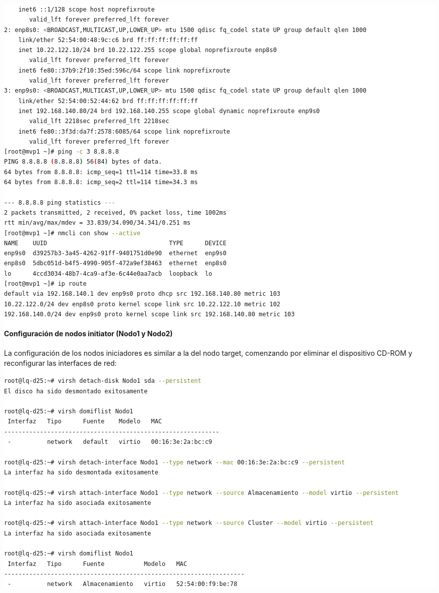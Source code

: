 ```bash
    inet6 ::1/128 scope host noprefixroute 
       valid_lft forever preferred_lft forever
2: enp8s0: <BROADCAST,MULTICAST,UP,LOWER_UP> mtu 1500 qdisc fq_codel state UP group default qlen 1000
    link/ether 52:54:00:48:9c:c6 brd ff:ff:ff:ff:ff:ff
    inet 10.22.122.10/24 brd 10.22.122.255 scope global noprefixroute enp8s0
       valid_lft forever preferred_lft forever
    inet6 fe80::37b9:2f10:35ed:596c/64 scope link noprefixroute 
       valid_lft forever preferred_lft forever
3: enp9s0: <BROADCAST,MULTICAST,UP,LOWER_UP> mtu 1500 qdisc fq_codel state UP group default qlen 1000
    link/ether 52:54:00:52:44:62 brd ff:ff:ff:ff:ff:ff
    inet 192.168.140.80/24 brd 192.168.140.255 scope global dynamic noprefixroute enp9s0
       valid_lft 2218sec preferred_lft 2218sec
    inet6 fe80::3f3d:da7f:2578:6085/64 scope link noprefixroute 
       valid_lft forever preferred_lft forever
[root@mvp1 ~]# ping -c 3 8.8.8.8
PING 8.8.8.8 (8.8.8.8) 56(84) bytes of data.
64 bytes from 8.8.8.8: icmp_seq=1 ttl=114 time=33.8 ms
64 bytes from 8.8.8.8: icmp_seq=2 ttl=114 time=34.3 ms

--- 8.8.8.8 ping statistics ---
2 packets transmitted, 2 received, 0% packet loss, time 1002ms
rtt min/avg/max/mdev = 33.839/34.090/34.341/0.251 ms
[root@mvp1 ~]# nmcli con show --active
NAME    UUID                                  TYPE      DEVICE 
enp9s0  d39257b3-3a45-4262-91ff-9401751d0e90  ethernet  enp9s0 
enp8s0  5dbc051d-b4f5-4990-905f-472a9ef38463  ethernet  enp8s0 
lo      4ccd3034-48b7-4ca9-af3e-6c44e0aa7acb  loopback  lo     
[root@mvp1 ~]# ip route
default via 192.168.140.1 dev enp9s0 proto dhcp src 192.168.140.80 metric 103 
10.22.122.0/24 dev enp8s0 proto kernel scope link src 10.22.122.10 metric 102 
192.168.140.0/24 dev enp9s0 proto kernel scope link src 192.168.140.80 metric 103 
```

#### Configuración de nodos initiator (Nodo1 y Nodo2)

La configuración de los nodos iniciadores es similar a la del nodo target, comenzando por eliminar el dispositivo CD-ROM y reconfigurar las interfaces de red:

```bash
root@lq-d25:~# virsh detach-disk Nodo1 sda --persistent
El disco ha sido desmontado exitosamente

root@lq-d25:~# virsh domiflist Nodo1
 Interfaz   Tipo      Fuente    Modelo   MAC
------------------------------------------------------------
 -          network   default   virtio   00:16:3e:2a:bc:c9

root@lq-d25:~# virsh detach-interface Nodo1 --type network --mac 00:16:3e:2a:bc:c9 --persistent
La interfaz ha sido desmontada exitosamente

root@lq-d25:~# virsh attach-interface Nodo1 --type network --source Almacenamiento --model virtio --persistent
La interfaz ha sido asociada exitosamente

root@lq-d25:~# virsh attach-interface Nodo1 --type network --source Cluster --model virtio --persistent
La interfaz ha sido asociada exitosamente

root@lq-d25:~# virsh domiflist Nodo1
 Interfaz   Tipo      Fuente           Modelo   MAC
-------------------------------------------------------------------
 -          network   Almacenamiento   virtio   52:54:00:f9:be:78
```